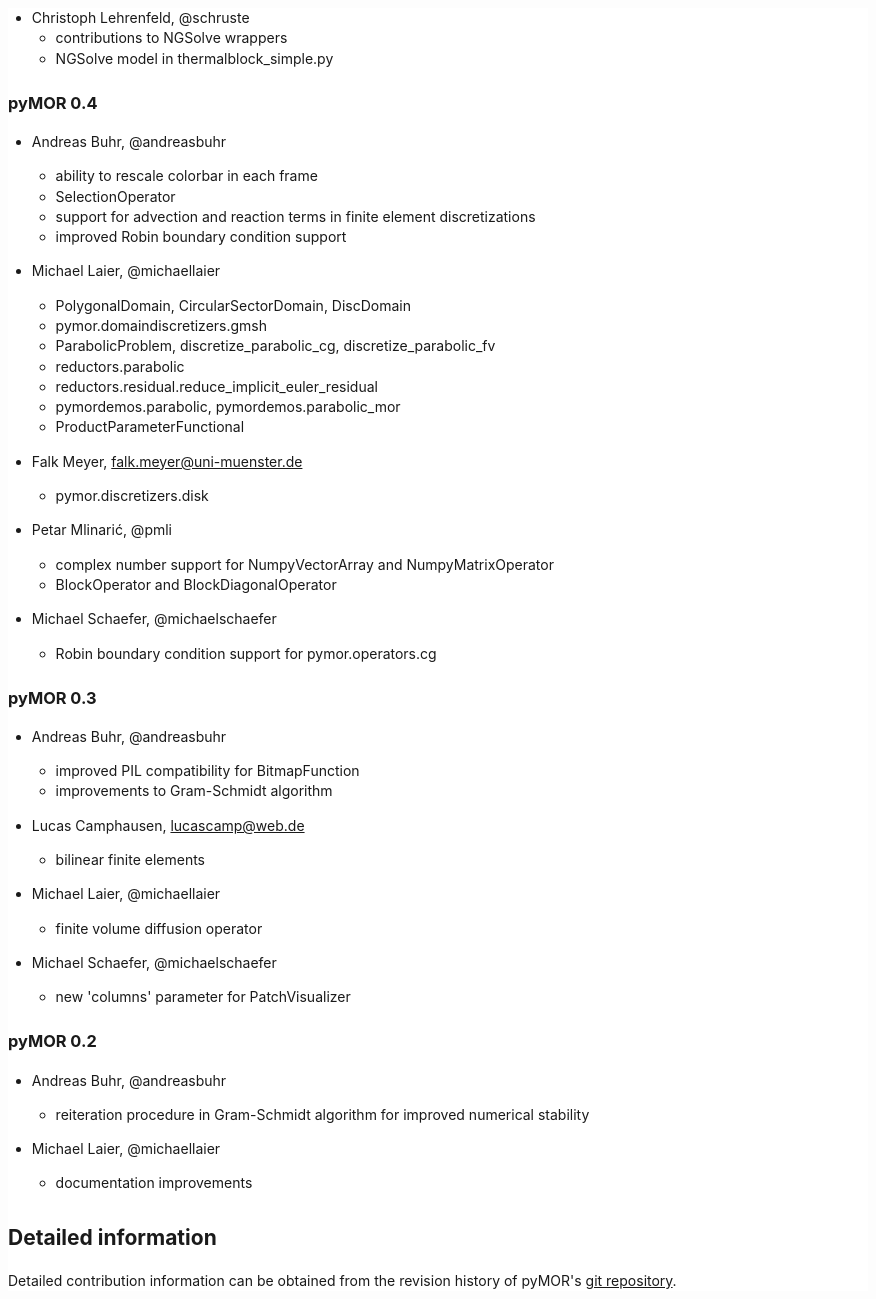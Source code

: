 * Christoph Lehrenfeld, @schruste
  * contributions to NGSolve wrappers
  * NGSolve model in thermalblock_simple.py

### pyMOR 0.4

* Andreas Buhr, @andreasbuhr
  * ability to rescale colorbar in each frame
  * SelectionOperator
  * support for advection and reaction terms in finite element discretizations
  * improved Robin boundary condition support

* Michael Laier, @michaellaier
  * PolygonalDomain, CircularSectorDomain, DiscDomain
  * pymor.domaindiscretizers.gmsh
  * ParabolicProblem, discretize_parabolic_cg, discretize_parabolic_fv
  * reductors.parabolic
  * reductors.residual.reduce_implicit_euler_residual
  * pymordemos.parabolic, pymordemos.parabolic_mor
  * ProductParameterFunctional

* Falk Meyer, falk.meyer@uni-muenster.de
  * pymor.discretizers.disk

* Petar Mlinarić, @pmli
  * complex number support for NumpyVectorArray and NumpyMatrixOperator
  * BlockOperator and BlockDiagonalOperator

* Michael Schaefer, @michaelschaefer
  * Robin boundary condition support for pymor.operators.cg

### pyMOR 0.3

* Andreas Buhr, @andreasbuhr
  * improved PIL compatibility for BitmapFunction
  * improvements to Gram-Schmidt algorithm

* Lucas Camphausen, lucascamp@web.de
  * bilinear finite elements

* Michael Laier, @michaellaier
  * finite volume diffusion operator

* Michael Schaefer, @michaelschaefer
  * new 'columns' parameter for PatchVisualizer

### pyMOR 0.2

* Andreas Buhr, @andreasbuhr
  * reiteration procedure in Gram-Schmidt algorithm for improved numerical
    stability

* Michael Laier, @michaellaier
  * documentation improvements

## Detailed information

Detailed contribution information can be obtained from the revision history
of pyMOR's [git repository](https://github.com/pymor/pymor/graphs/contributors?type=c).
